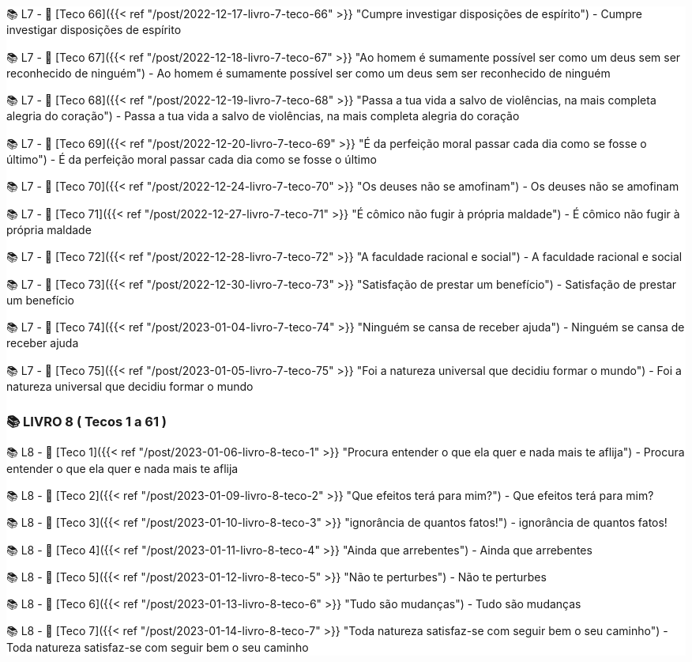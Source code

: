 :books: L7 - :book: [Teco 66]({{< ref "/post/2022-12-17-livro-7-teco-66" >}}
"Cumpre investigar disposições de espírito") - Cumpre investigar disposições de espírito

:books: L7 - :book: [Teco 67]({{< ref "/post/2022-12-18-livro-7-teco-67" >}}
"Ao homem é sumamente possível ser como um deus sem ser reconhecido de ninguém") - Ao homem é sumamente possível ser como um deus sem ser reconhecido de ninguém

:books: L7 - :book: [Teco 68]({{< ref "/post/2022-12-19-livro-7-teco-68" >}}
"Passa a tua vida a salvo de violências, na mais completa alegria do coração") - Passa a tua vida a salvo de violências, na mais completa alegria do coração

:books: L7 - :book: [Teco 69]({{< ref "/post/2022-12-20-livro-7-teco-69" >}}
"É da perfeição moral passar cada dia como se fosse o último") - É da perfeição moral passar cada dia como se fosse o último

:books: L7 - :book: [Teco 70]({{< ref "/post/2022-12-24-livro-7-teco-70" >}}
"Os deuses não se amofinam") - Os deuses não se amofinam

:books: L7 - :book: [Teco 71]({{< ref "/post/2022-12-27-livro-7-teco-71" >}}
"É cômico não fugir à própria maldade") - É cômico não fugir à própria maldade

:books: L7 - :book: [Teco 72]({{< ref "/post/2022-12-28-livro-7-teco-72" >}}
"A faculdade racional e social") - A faculdade racional e social

:books: L7 - :book: [Teco 73]({{< ref "/post/2022-12-30-livro-7-teco-73" >}}
"Satisfação de prestar um benefício") - Satisfação de prestar um benefício

:books: L7 - :book: [Teco 74]({{< ref "/post/2023-01-04-livro-7-teco-74" >}}
"Ninguém se cansa de receber ajuda") - Ninguém se cansa de receber ajuda

:books: L7 - :book: [Teco 75]({{< ref "/post/2023-01-05-livro-7-teco-75" >}}
"Foi a natureza universal que decidiu formar o mundo") - Foi a natureza universal que decidiu formar o mundo

### :books: LIVRO 8  ( Tecos 1 a 61 )

:books: L8 - :book: [Teco 1]({{< ref "/post/2023-01-06-livro-8-teco-1" >}}
"Procura entender o que ela quer e nada mais te aflija") - Procura entender o que ela quer e nada mais te aflija


:books: L8 - :book: [Teco 2]({{< ref "/post/2023-01-09-livro-8-teco-2" >}}
"Que efeitos terá para mim?") - Que efeitos terá para mim?

:books: L8 - :book: [Teco 3]({{< ref "/post/2023-01-10-livro-8-teco-3" >}}
"ignorância de quantos fatos!") - ignorância de quantos fatos!

:books: L8 - :book: [Teco 4]({{< ref "/post/2023-01-11-livro-8-teco-4" >}}
"Ainda que arrebentes") - Ainda que arrebentes

:books: L8 - :book: [Teco 5]({{< ref "/post/2023-01-12-livro-8-teco-5" >}}
"Não te perturbes") - Não te perturbes

:books: L8 - :book: [Teco 6]({{< ref "/post/2023-01-13-livro-8-teco-6" >}}
"Tudo são mudanças") - Tudo são mudanças

:books: L8 - :book: [Teco 7]({{< ref "/post/2023-01-14-livro-8-teco-7" >}}
"Toda natureza satisfaz-se com seguir bem o seu caminho") - Toda natureza satisfaz-se com seguir bem o seu caminho
